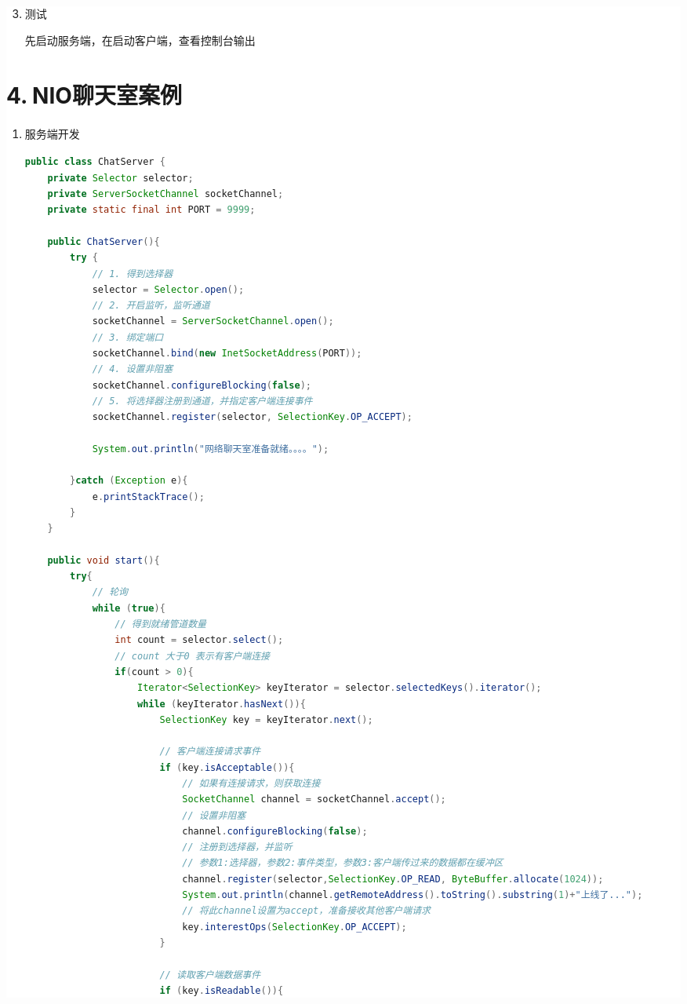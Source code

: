 3. 测试

   先启动服务端，在启动客户端，查看控制台输出

# 4. NIO聊天室案例

1. 服务端开发

   ```java
   public class ChatServer {
       private Selector selector;
       private ServerSocketChannel socketChannel;
       private static final int PORT = 9999;
   
       public ChatServer(){
           try {
               // 1. 得到选择器
               selector = Selector.open();
               // 2. 开启监听，监听通道
               socketChannel = ServerSocketChannel.open();
               // 3. 绑定端口
               socketChannel.bind(new InetSocketAddress(PORT));
               // 4. 设置非阻塞
               socketChannel.configureBlocking(false);
               // 5. 将选择器注册到通道，并指定客户端连接事件
               socketChannel.register(selector, SelectionKey.OP_ACCEPT);
   
               System.out.println("网络聊天室准备就绪。。。。");
   
           }catch (Exception e){
               e.printStackTrace();
           }
       }
   
       public void start(){
           try{
               // 轮询
               while (true){
                   // 得到就绪管道数量
                   int count = selector.select();
                   // count 大于0 表示有客户端连接
                   if(count > 0){
                       Iterator<SelectionKey> keyIterator = selector.selectedKeys().iterator();
                       while (keyIterator.hasNext()){
                           SelectionKey key = keyIterator.next();
   
                           // 客户端连接请求事件
                           if (key.isAcceptable()){
                               // 如果有连接请求，则获取连接
                               SocketChannel channel = socketChannel.accept();
                               // 设置非阻塞
                               channel.configureBlocking(false);
                               // 注册到选择器，并监听
                               // 参数1:选择器，参数2:事件类型，参数3:客户端传过来的数据都在缓冲区
                               channel.register(selector,SelectionKey.OP_READ, ByteBuffer.allocate(1024));
                               System.out.println(channel.getRemoteAddress().toString().substring(1)+"上线了...");
                               // 将此channel设置为accept，准备接收其他客户端请求
                               key.interestOps(SelectionKey.OP_ACCEPT);
                           }
   
                           // 读取客户端数据事件
                           if (key.isReadable()){
   ```